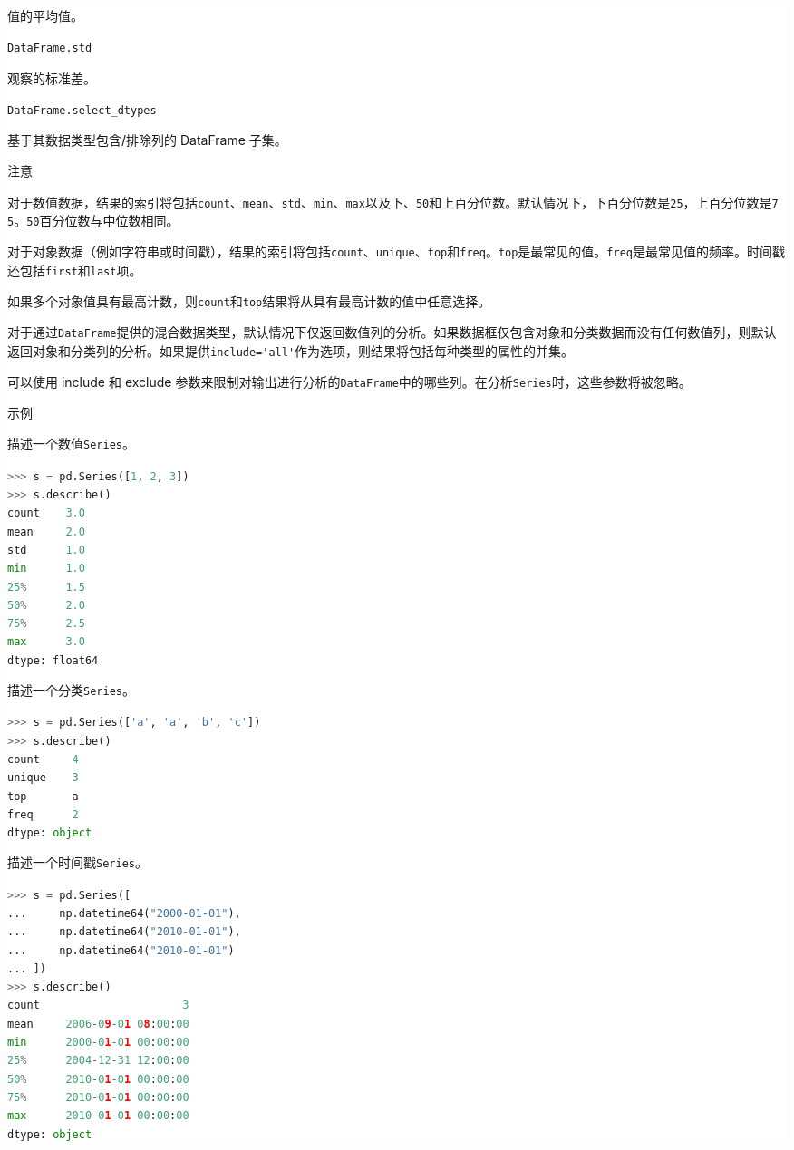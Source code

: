值的平均值。

`DataFrame.std`

观察的标准差。

`DataFrame.select_dtypes`

基于其数据类型包含/排除列的 DataFrame 子集。

注意

对于数值数据，结果的索引将包括`count`、`mean`、`std`、`min`、`max`以及下、`50`和上百分位数。默认情况下，下百分位数是`25`，上百分位数是`75`。`50`百分位数与中位数相同。

对于对象数据（例如字符串或时间戳），结果的索引将包括`count`、`unique`、`top`和`freq`。`top`是最常见的值。`freq`是最常见值的频率。时间戳还包括`first`和`last`项。

如果多个对象值具有最高计数，则`count`和`top`结果将从具有最高计数的值中任意选择。

对于通过`DataFrame`提供的混合数据类型，默认情况下仅返回数值列的分析。如果数据框仅包含对象和分类数据而没有任何数值列，则默认返回对象和分类列的分析。如果提供`include='all'`作为选项，则结果将包括每种类型的属性的并集。

可以使用 include 和 exclude 参数来限制对输出进行分析的`DataFrame`中的哪些列。在分析`Series`时，这些参数将被忽略。

示例

描述一个数值`Series`。

```py
>>> s = pd.Series([1, 2, 3])
>>> s.describe()
count    3.0
mean     2.0
std      1.0
min      1.0
25%      1.5
50%      2.0
75%      2.5
max      3.0
dtype: float64 
```

描述一个分类`Series`。

```py
>>> s = pd.Series(['a', 'a', 'b', 'c'])
>>> s.describe()
count     4
unique    3
top       a
freq      2
dtype: object 
```

描述一个时间戳`Series`。

```py
>>> s = pd.Series([
...     np.datetime64("2000-01-01"),
...     np.datetime64("2010-01-01"),
...     np.datetime64("2010-01-01")
... ])
>>> s.describe()
count                      3
mean     2006-09-01 08:00:00
min      2000-01-01 00:00:00
25%      2004-12-31 12:00:00
50%      2010-01-01 00:00:00
75%      2010-01-01 00:00:00
max      2010-01-01 00:00:00
dtype: object 
```